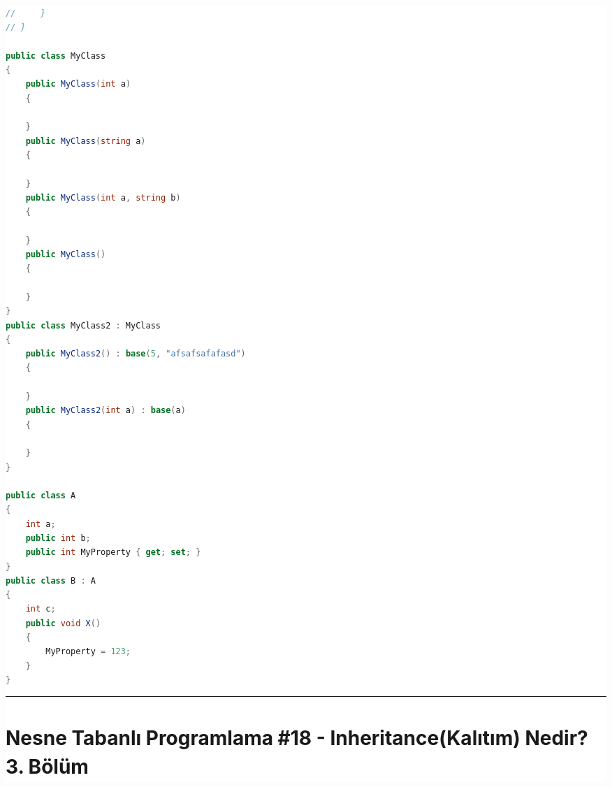 ```C#
//     }
// }

public class MyClass
{
    public MyClass(int a)
    {

    }
    public MyClass(string a)
    {

    }
    public MyClass(int a, string b)
    {

    }
    public MyClass()
    {

    }
}
public class MyClass2 : MyClass
{
    public MyClass2() : base(5, "afsafsafafasd")
    {

    }
    public MyClass2(int a) : base(a)
    {

    }
}

public class A
{
    int a;
    public int b;
    public int MyProperty { get; set; }
}
public class B : A
{
    int c;
    public void X()
    {
        MyProperty = 123;
    }
}
```

***
# Nesne Tabanlı Programlama #18 - Inheritance(Kalıtım) Nedir? 3. Bölüm
